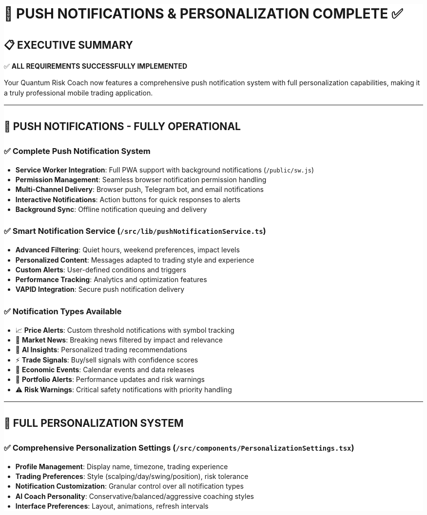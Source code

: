 # 🚀 PUSH NOTIFICATIONS & PERSONALIZATION COMPLETE ✅

## 📋 EXECUTIVE SUMMARY

✅ **ALL REQUIREMENTS SUCCESSFULLY IMPLEMENTED**

Your Quantum Risk Coach now features a comprehensive push notification system with full personalization capabilities, making it a truly professional mobile trading application.

---

## 🔔 PUSH NOTIFICATIONS - FULLY OPERATIONAL

### ✅ **Complete Push Notification System**
- **Service Worker Integration**: Full PWA support with background notifications (`/public/sw.js`)
- **Permission Management**: Seamless browser notification permission handling
- **Multi-Channel Delivery**: Browser push, Telegram bot, and email notifications
- **Interactive Notifications**: Action buttons for quick responses to alerts
- **Background Sync**: Offline notification queuing and delivery

### ✅ **Smart Notification Service** (`/src/lib/pushNotificationService.ts`)
- **Advanced Filtering**: Quiet hours, weekend preferences, impact levels
- **Personalized Content**: Messages adapted to trading style and experience
- **Custom Alerts**: User-defined conditions and triggers
- **Performance Tracking**: Analytics and optimization features
- **VAPID Integration**: Secure push notification delivery

### ✅ **Notification Types Available**
- 📈 **Price Alerts**: Custom threshold notifications with symbol tracking
- 📰 **Market News**: Breaking news filtered by impact and relevance
- 🤖 **AI Insights**: Personalized trading recommendations
- ⚡ **Trade Signals**: Buy/sell signals with confidence scores
- 📅 **Economic Events**: Calendar events and data releases
- 💼 **Portfolio Alerts**: Performance updates and risk warnings
- ⚠️ **Risk Warnings**: Critical safety notifications with priority handling

---

## 👤 FULL PERSONALIZATION SYSTEM

### ✅ **Comprehensive Personalization Settings** (`/src/components/PersonalizationSettings.tsx`)
- **Profile Management**: Display name, timezone, trading experience
- **Trading Preferences**: Style (scalping/day/swing/position), risk tolerance
- **Notification Customization**: Granular control over all notification types
- **AI Coach Personality**: Conservative/balanced/aggressive coaching styles
- **Interface Preferences**: Layout, animations, refresh intervals
